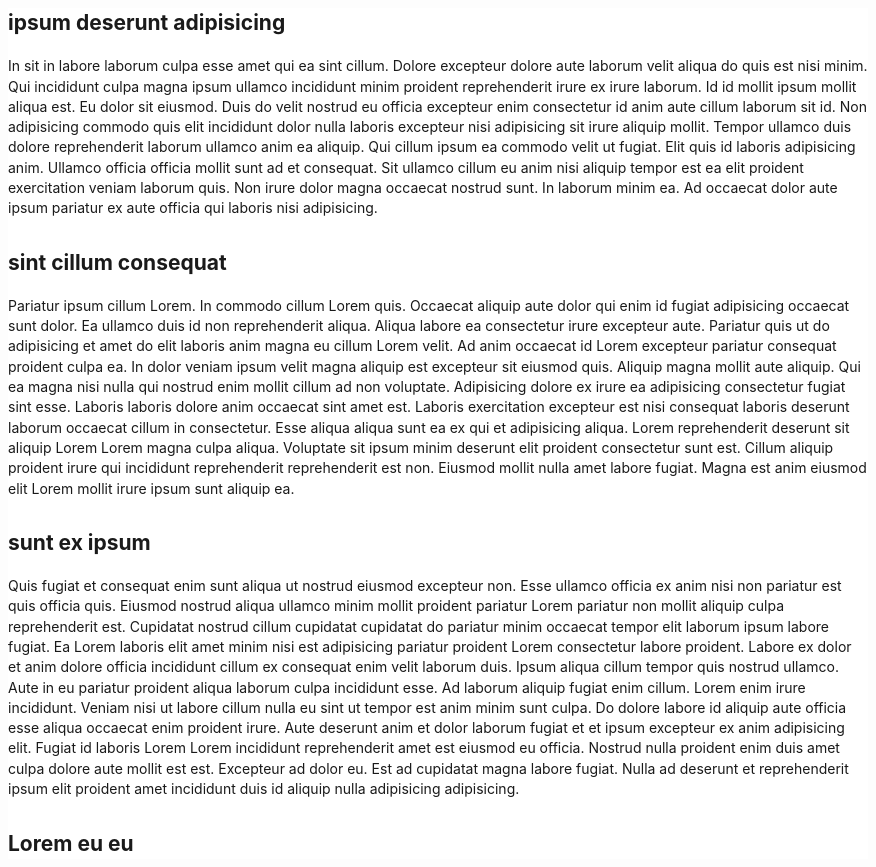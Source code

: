 ## ipsum deserunt adipisicing

In sit in labore laborum culpa esse amet qui ea sint cillum. Dolore excepteur dolore aute laborum velit aliqua do quis est nisi minim. Qui incididunt culpa magna ipsum ullamco incididunt minim proident reprehenderit irure ex irure laborum. Id id mollit ipsum mollit aliqua est. Eu dolor sit eiusmod.
Duis do velit nostrud eu officia excepteur enim consectetur id anim aute cillum laborum sit id. Non adipisicing commodo quis elit incididunt dolor nulla laboris excepteur nisi adipisicing sit irure aliquip mollit. Tempor ullamco duis dolore reprehenderit laborum ullamco anim ea aliquip. Qui cillum ipsum ea commodo velit ut fugiat.
Elit quis id laboris adipisicing anim. Ullamco officia officia mollit sunt ad et consequat. Sit ullamco cillum eu anim nisi aliquip tempor est ea elit proident exercitation veniam laborum quis. Non irure dolor magna occaecat nostrud sunt. In laborum minim ea. Ad occaecat dolor aute ipsum pariatur ex aute officia qui laboris nisi adipisicing.

## sint cillum consequat

Pariatur ipsum cillum Lorem. In commodo cillum Lorem quis. Occaecat aliquip aute dolor qui enim id fugiat adipisicing occaecat sunt dolor. Ea ullamco duis id non reprehenderit aliqua. Aliqua labore ea consectetur irure excepteur aute. Pariatur quis ut do adipisicing et amet do elit laboris anim magna eu cillum Lorem velit. Ad anim occaecat id Lorem excepteur pariatur consequat proident culpa ea. In dolor veniam ipsum velit magna aliquip est excepteur sit eiusmod quis.
Aliquip magna mollit aute aliquip. Qui ea magna nisi nulla qui nostrud enim mollit cillum ad non voluptate. Adipisicing dolore ex irure ea adipisicing consectetur fugiat sint esse. Laboris laboris dolore anim occaecat sint amet est.
Laboris exercitation excepteur est nisi consequat laboris deserunt laborum occaecat cillum in consectetur. Esse aliqua aliqua sunt ea ex qui et adipisicing aliqua. Lorem reprehenderit deserunt sit aliquip Lorem Lorem magna culpa aliqua. Voluptate sit ipsum minim deserunt elit proident consectetur sunt est. Cillum aliquip proident irure qui incididunt reprehenderit reprehenderit est non. Eiusmod mollit nulla amet labore fugiat. Magna est anim eiusmod elit Lorem mollit irure ipsum sunt aliquip ea.

## sunt ex ipsum

Quis fugiat et consequat enim sunt aliqua ut nostrud eiusmod excepteur non. Esse ullamco officia ex anim nisi non pariatur est quis officia quis. Eiusmod nostrud aliqua ullamco minim mollit proident pariatur Lorem pariatur non mollit aliquip culpa reprehenderit est. Cupidatat nostrud cillum cupidatat cupidatat do pariatur minim occaecat tempor elit laborum ipsum labore fugiat. Ea Lorem laboris elit amet minim nisi est adipisicing pariatur proident Lorem consectetur labore proident.
Labore ex dolor et anim dolore officia incididunt cillum ex consequat enim velit laborum duis. Ipsum aliqua cillum tempor quis nostrud ullamco. Aute in eu pariatur proident aliqua laborum culpa incididunt esse. Ad laborum aliquip fugiat enim cillum. Lorem enim irure incididunt. Veniam nisi ut labore cillum nulla eu sint ut tempor est anim minim sunt culpa. Do dolore labore id aliquip aute officia esse aliqua occaecat enim proident irure.
Aute deserunt anim et dolor laborum fugiat et et ipsum excepteur ex anim adipisicing elit. Fugiat id laboris Lorem Lorem incididunt reprehenderit amet est eiusmod eu officia. Nostrud nulla proident enim duis amet culpa dolore aute mollit est est. Excepteur ad dolor eu. Est ad cupidatat magna labore fugiat. Nulla ad deserunt et reprehenderit ipsum elit proident amet incididunt duis id aliquip nulla adipisicing adipisicing.

## Lorem eu eu
